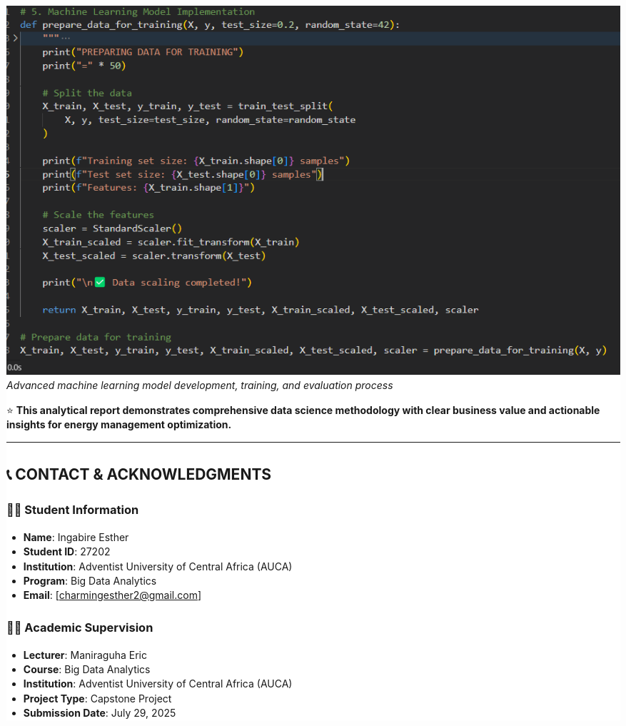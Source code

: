 ![ML Model Implementation](screenshots/ML_model_implementation%20.png)
_Advanced machine learning model development, training, and evaluation process_

⭐ **This analytical report demonstrates comprehensive data science methodology with clear business value and actionable insights for energy management optimization.**

---

## 📞 **CONTACT & ACKNOWLEDGMENTS**

### **👨‍🎓 Student Information**

- **Name**: Ingabire Esther
- **Student ID**: 27202
- **Institution**: Adventist University of Central Africa (AUCA)
- **Program**: Big Data Analytics
- **Email**: [charmingesther2@gmail.com]

### **👨‍🏫 Academic Supervision**

- **Lecturer**: Maniraguha Eric
- **Course**: Big Data Analytics
- **Institution**: Adventist University of Central Africa (AUCA)
- **Project Type**: Capstone Project
- **Submission Date**: July 29, 2025
